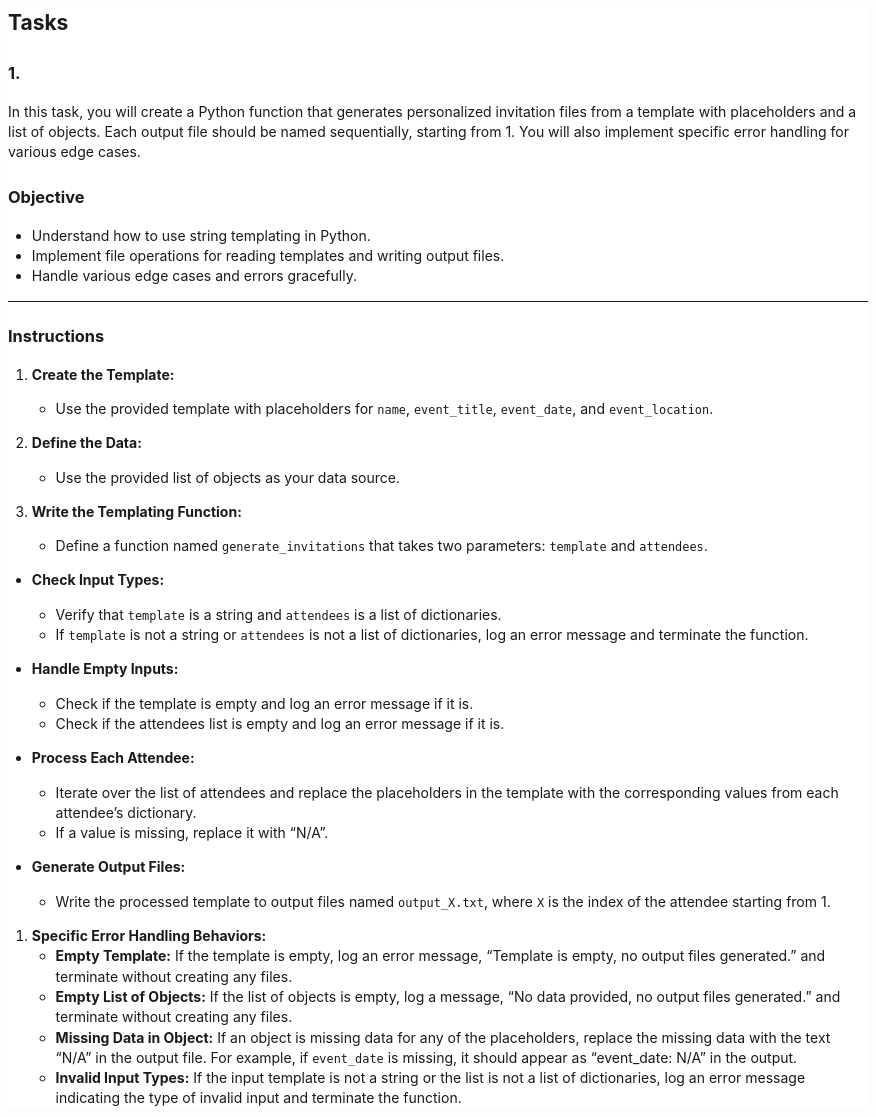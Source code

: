 ## Tasks

### 1.

In this task, you will create a Python function that generates personalized invitation files from a template with placeholders and a list of objects. Each output file should be named sequentially, starting from 1. You will also implement specific error handling for various edge cases.

### Objective

*   Understand how to use string templating in Python.
*   Implement file operations for reading templates and writing output files.
*   Handle various edge cases and errors gracefully.

* * *

### Instructions

1.  **Create the Template:**

    *   Use the provided template with placeholders for `name`, `event_title`, `event_date`, and `event_location`.
2.  **Define the Data:**

    *   Use the provided list of objects as your data source.
3.  **Write the Templating Function:**

    *   Define a function named `generate_invitations` that takes two parameters: `template` and `attendees`.

*   **Check Input Types:**

    *   Verify that `template` is a string and `attendees` is a list of dictionaries.
    *   If `template` is not a string or `attendees` is not a list of dictionaries, log an error message and terminate the function.
*   **Handle Empty Inputs:**

    *   Check if the template is empty and log an error message if it is.
    *   Check if the attendees list is empty and log an error message if it is.
*   **Process Each Attendee:**

    *   Iterate over the list of attendees and replace the placeholders in the template with the corresponding values from each attendee’s dictionary.
    *   If a value is missing, replace it with “N/A”.
*   **Generate Output Files:**

    *   Write the processed template to output files named `output_X.txt`, where `X` is the index of the attendee starting from 1.

1.  **Specific Error Handling Behaviors:**
    *   **Empty Template:** If the template is empty, log an error message, “Template is empty, no output files generated.” and terminate without creating any files.
    *   **Empty List of Objects:** If the list of objects is empty, log a message, “No data provided, no output files generated.” and terminate without creating any files.
    *   **Missing Data in Object:** If an object is missing data for any of the placeholders, replace the missing data with the text “N/A” in the output file. For example, if `event_date` is missing, it should appear as “event\_date: N/A” in the output.
    *   **Invalid Input Types:** If the input template is not a string or the list is not a list of dictionaries, log an error message indicating the type of invalid input and terminate the function.
